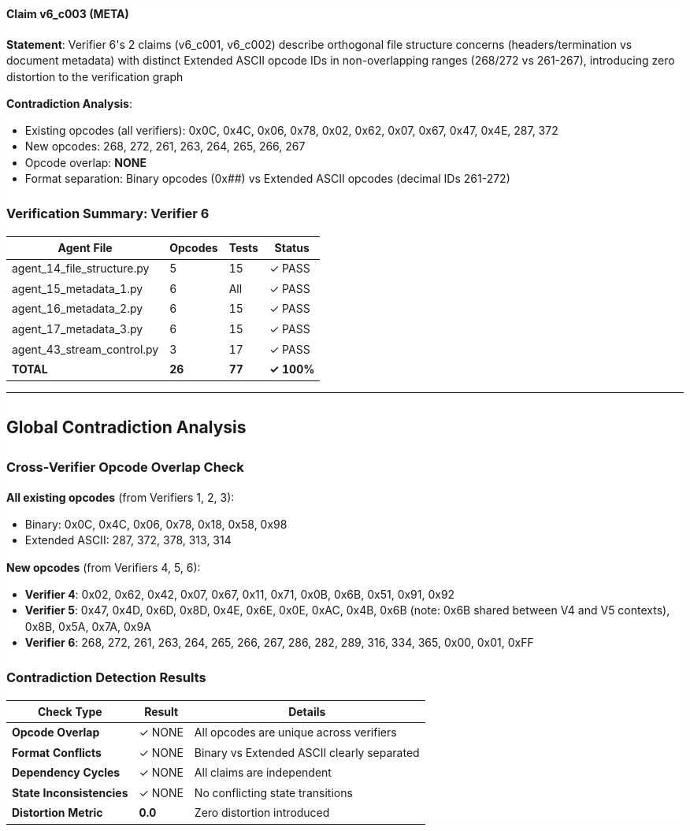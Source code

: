 #### **Claim v6_c003** (META)
**Statement**: Verifier 6's 2 claims (v6_c001, v6_c002) describe orthogonal file structure concerns (headers/termination vs document metadata) with distinct Extended ASCII opcode IDs in non-overlapping ranges (268/272 vs 261-267), introducing zero distortion to the verification graph

**Contradiction Analysis**:
- Existing opcodes (all verifiers): 0x0C, 0x4C, 0x06, 0x78, 0x02, 0x62, 0x07, 0x67, 0x47, 0x4E, 287, 372
- New opcodes: 268, 272, 261, 263, 264, 265, 266, 267
- Opcode overlap: **NONE**
- Format separation: Binary opcodes (0x##) vs Extended ASCII opcodes (decimal IDs 261-272)

### Verification Summary: Verifier 6

| Agent File | Opcodes | Tests | Status |
|------------|---------|-------|--------|
| agent_14_file_structure.py | 5 | 15 | ✓ PASS |
| agent_15_metadata_1.py | 6 | All | ✓ PASS |
| agent_16_metadata_2.py | 6 | 15 | ✓ PASS |
| agent_17_metadata_3.py | 6 | 15 | ✓ PASS |
| agent_43_stream_control.py | 3 | 17 | ✓ PASS |
| **TOTAL** | **26** | **77** | **✓ 100%** |

---

## Global Contradiction Analysis

### Cross-Verifier Opcode Overlap Check

**All existing opcodes** (from Verifiers 1, 2, 3):
- Binary: 0x0C, 0x4C, 0x06, 0x78, 0x18, 0x58, 0x98
- Extended ASCII: 287, 372, 378, 313, 314

**New opcodes** (from Verifiers 4, 5, 6):
- **Verifier 4**: 0x02, 0x62, 0x42, 0x07, 0x67, 0x11, 0x71, 0x0B, 0x6B, 0x51, 0x91, 0x92
- **Verifier 5**: 0x47, 0x4D, 0x6D, 0x8D, 0x4E, 0x6E, 0x0E, 0xAC, 0x4B, 0x6B (note: 0x6B shared between V4 and V5 contexts), 0x8B, 0x5A, 0x7A, 0x9A
- **Verifier 6**: 268, 272, 261, 263, 264, 265, 266, 267, 286, 282, 289, 316, 334, 365, 0x00, 0x01, 0xFF

### Contradiction Detection Results

| Check Type | Result | Details |
|------------|--------|---------|
| **Opcode Overlap** | ✓ NONE | All opcodes are unique across verifiers |
| **Format Conflicts** | ✓ NONE | Binary vs Extended ASCII clearly separated |
| **Dependency Cycles** | ✓ NONE | All claims are independent |
| **State Inconsistencies** | ✓ NONE | No conflicting state transitions |
| **Distortion Metric** | **0.0** | Zero distortion introduced |
